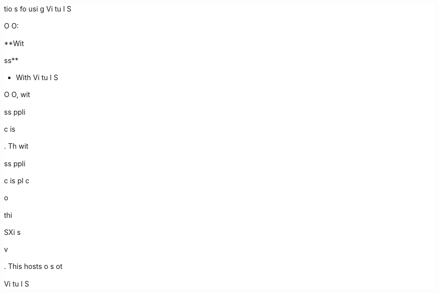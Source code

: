 

tio
s fo
 usi
g Vi
tu
l S

 
O
O:

**Wit

ss**

- With Vi
tu
l S

 
O
O, 
 wit

ss 
ppli

c
 is 





. Th
 wit

ss 
ppli

c
 is pl
c

 o
 
 thi

 
SXi s

v

. This hosts 
o
s 
ot 



 
 Vi
tu
l S
